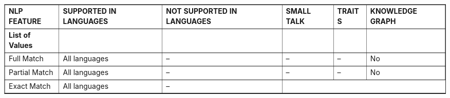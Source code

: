 <table border="1">
<tr>
<td><strong>NLP FEATURE</strong>
</td>
<td><strong>SUPPORTED IN LANGUAGES</strong>
</td>
<td><strong>NOT SUPPORTED IN LANGUAGES</strong>
</td>
<td><strong>SMALL TALK</strong>
</td>
<td><strong>TRAITS</strong>
</td>
<td><strong>KNOWLEDGE GRAPH</strong>
</td>
</tr>
<tr>
<td><strong>List of Values</strong>
</td>
<td>
</td>
<td>
</td>
<td>
</td>
<td>
</td>
<td>
</td>
</tr>
<tr>
<td>Full Match
</td>
<td> All languages
</td>
<td>–
</td>
<td>–
</td>
<td>–
</td>
<td>No
</td>
</tr>
<tr>
<td>Partial Match
</td>
<td> All languages
</td>
<td>–
</td>
<td>–
</td>
<td>–
</td>
<td>No
</td>
</tr>
<tr>
<td>Exact Match
</td>
<td> All languages
</td>
<td>–
</td>